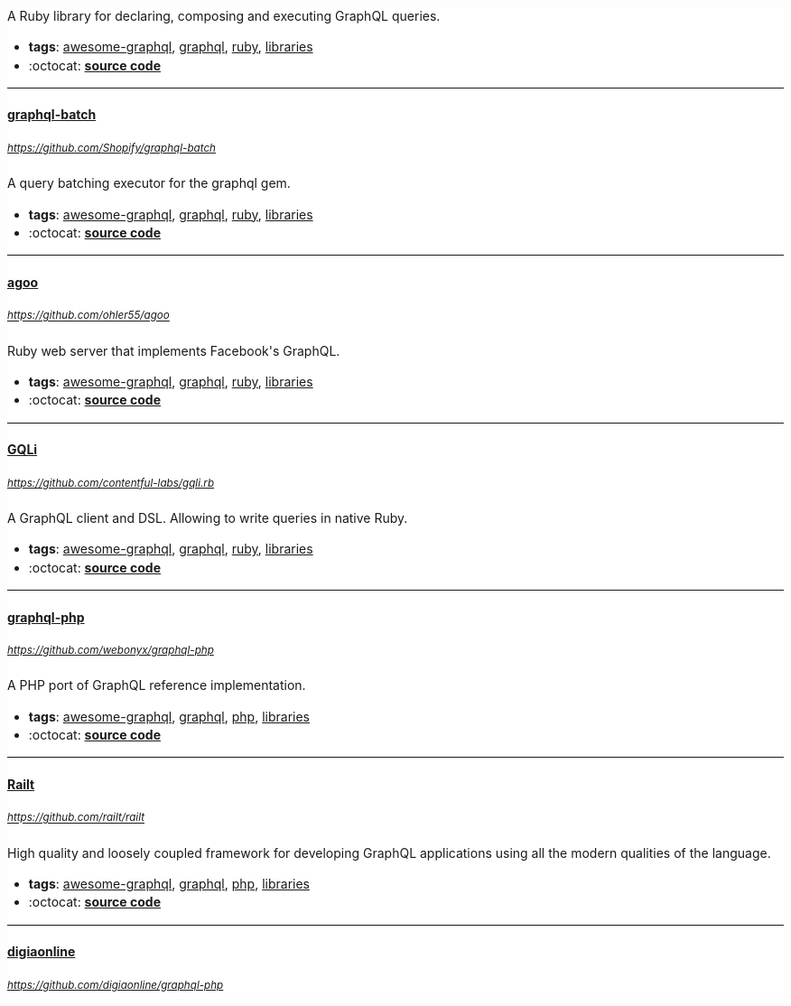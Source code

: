 A Ruby library for declaring, composing and executing GraphQL queries.
* **tags**: [awesome-graphql](../tagged/awesome-graphql.md), [graphql](../tagged/graphql.md), [ruby](../tagged/ruby.md), [libraries](../tagged/libraries.md)
* :octocat: **[source code](https://github.com/github/graphql-client)**
---
#### [graphql-batch](https://github.com/Shopify/graphql-batch)
_<sup>https://github.com/Shopify/graphql-batch</sup>_

A query batching executor for the graphql gem.
* **tags**: [awesome-graphql](../tagged/awesome-graphql.md), [graphql](../tagged/graphql.md), [ruby](../tagged/ruby.md), [libraries](../tagged/libraries.md)
* :octocat: **[source code](https://github.com/Shopify/graphql-batch)**
---
#### [agoo](https://github.com/ohler55/agoo)
_<sup>https://github.com/ohler55/agoo</sup>_

Ruby web server that implements Facebook's GraphQL.
* **tags**: [awesome-graphql](../tagged/awesome-graphql.md), [graphql](../tagged/graphql.md), [ruby](../tagged/ruby.md), [libraries](../tagged/libraries.md)
* :octocat: **[source code](https://github.com/ohler55/agoo)**
---
#### [GQLi](https://github.com/contentful-labs/gqli.rb)
_<sup>https://github.com/contentful-labs/gqli.rb</sup>_

A GraphQL client and DSL. Allowing to write queries in native Ruby.
* **tags**: [awesome-graphql](../tagged/awesome-graphql.md), [graphql](../tagged/graphql.md), [ruby](../tagged/ruby.md), [libraries](../tagged/libraries.md)
* :octocat: **[source code](https://github.com/contentful-labs/gqli.rb)**
---
#### [graphql-php](https://github.com/webonyx/graphql-php)
_<sup>https://github.com/webonyx/graphql-php</sup>_

A PHP port of GraphQL reference implementation.
* **tags**: [awesome-graphql](../tagged/awesome-graphql.md), [graphql](../tagged/graphql.md), [php](../tagged/php.md), [libraries](../tagged/libraries.md)
* :octocat: **[source code](https://github.com/webonyx/graphql-php)**
---
#### [Railt](https://github.com/railt/railt)
_<sup>https://github.com/railt/railt</sup>_

High quality and loosely coupled framework for developing GraphQL applications using all the modern qualities of the language.
* **tags**: [awesome-graphql](../tagged/awesome-graphql.md), [graphql](../tagged/graphql.md), [php](../tagged/php.md), [libraries](../tagged/libraries.md)
* :octocat: **[source code](https://github.com/railt/railt)**
---
#### [digiaonline](https://github.com/digiaonline/graphql-php)
_<sup>https://github.com/digiaonline/graphql-php</sup>_

